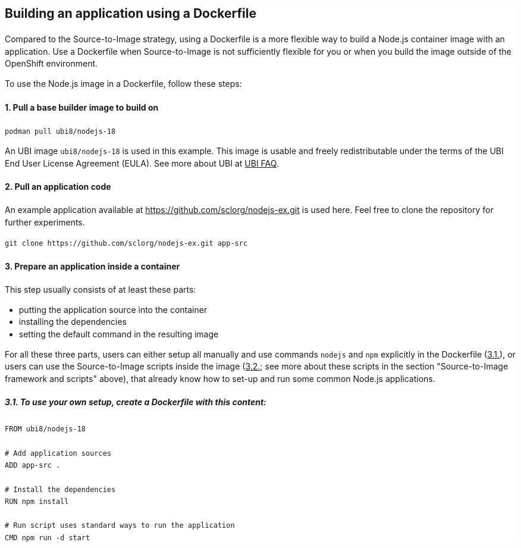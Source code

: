 Building an application using a Dockerfile
------------------------------------------
Compared to the Source-to-Image strategy, using a Dockerfile is a more
flexible way to build a Node.js container image with an application.
Use a Dockerfile when Source-to-Image is not sufficiently flexible for you or
when you build the image outside of the OpenShift environment.

To use the Node.js image in a Dockerfile, follow these steps:

#### 1. Pull a base builder image to build on

```
podman pull ubi8/nodejs-18
```

An UBI image `ubi8/nodejs-18` is used in this example. This image is usable and freely redistributable under the terms of the UBI End User License Agreement (EULA). See more about UBI at [UBI FAQ](https://developers.redhat.com/articles/ubi-faq).

#### 2. Pull an application code

An example application available at https://github.com/sclorg/nodejs-ex.git is used here. Feel free to clone the repository for further experiments.

```
git clone https://github.com/sclorg/nodejs-ex.git app-src
```

#### 3. Prepare an application inside a container

This step usually consists of at least these parts:

* putting the application source into the container
* installing the dependencies
* setting the default command in the resulting image

For all these three parts, users can either setup all manually and use commands `nodejs` and `npm` explicitly in the Dockerfile ([3.1.](#31-to-use-your-own-setup-create-a-dockerfile-with-this-content)), or users can use the Source-to-Image scripts inside the image ([3.2.](#32-to-use-the-source-to-image-scripts-and-build-an-image-using-a-dockerfile-create-a-dockerfile-with-this-content); see more about these scripts in the section "Source-to-Image framework and scripts" above), that already know how to set-up and run some common Node.js applications.

##### 3.1. To use your own setup, create a Dockerfile with this content:
```
FROM ubi8/nodejs-18

# Add application sources
ADD app-src .

# Install the dependencies
RUN npm install

# Run script uses standard ways to run the application
CMD npm run -d start
```
